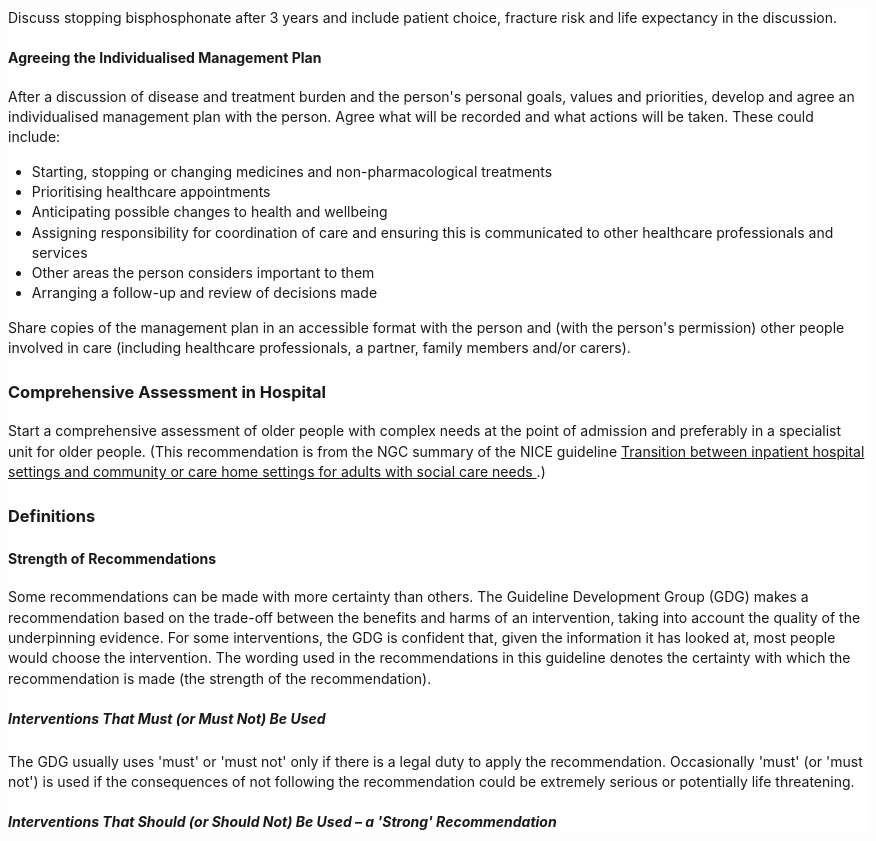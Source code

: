 
Discuss stopping bisphosphonate after 3 years and include patient choice, fracture risk and life expectancy in the discussion. 


####  Agreeing the Individualised Management Plan 


After a discussion of disease and treatment burden and the person's personal goals, values and priorities, develop and agree an individualised management plan with the person. Agree what will be recorded and what actions will be taken. These could include: 


  * Starting, stopping or changing medicines and non-pharmacological treatments 
  * Prioritising healthcare appointments 
  * Anticipating possible changes to health and wellbeing 
  * Assigning responsibility for coordination of care and ensuring this is communicated to other healthcare professionals and services 
  * Other areas the person considers important to them 
  * Arranging a follow-up and review of decisions made 




Share copies of the management plan in an accessible format with the person and (with the person's permission) other people involved in care (including healthcare professionals, a partner, family members and/or carers). 


###  Comprehensive Assessment in Hospital 


Start a comprehensive assessment of older people with complex needs at the point of admission and preferably in a specialist unit for older people. (This recommendation is from the NGC summary of the NICE guideline [ Transition between inpatient hospital settings and community or care home settings for adults with social care needs ](/summaries/summary/49954/ "Guideline #10871") .) 


###  Definitions 


####  Strength of Recommendations 


Some recommendations can be made with more certainty than others. The Guideline Development Group (GDG) makes a recommendation based on the trade-off between the benefits and harms of an intervention, taking into account the quality of the underpinning evidence. For some interventions, the GDG is confident that, given the information it has looked at, most people would choose the intervention. The wording used in the recommendations in this guideline denotes the certainty with which the recommendation is made (the strength of the recommendation). 


#####  Interventions That Must (or Must Not) Be Used 


The GDG usually uses 'must' or 'must not' only if there is a legal duty to apply the recommendation. Occasionally 'must' (or 'must not') is used if the consequences of not following the recommendation could be extremely serious or potentially life threatening. 


#####  Interventions That Should (or Should Not) Be Used – a 'Strong' Recommendation 
